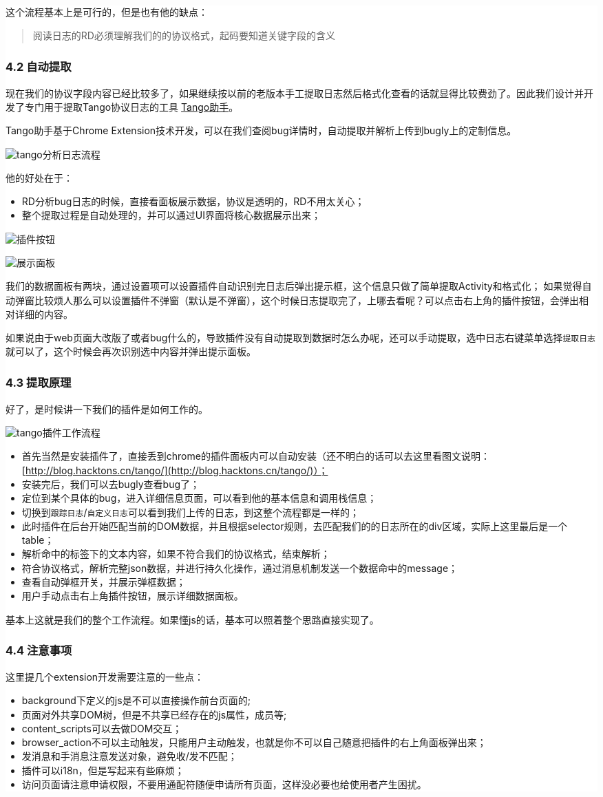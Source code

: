 这个流程基本上是可行的，但是也有他的缺点：

> 阅读日志的RD必须理解我们的的协议格式，起码要知道关键字段的含义

### 4.2 自动提取

现在我们的协议字段内容已经比较多了，如果继续按以前的老版本手工提取日志然后格式化查看的话就显得比较费劲了。因此我们设计并开发了专门用于提取Tango协议日志的工具 [Tango助手](http://blog.hacktons.cn/tango/)。

Tango助手基于Chrome Extension技术开发，可以在我们查阅bug详情时，自动提取并解析上传到bugly上的定制信息。 

![tango分析日志流程](http://7u2jir.com1.z0.glb.clouddn.com/wuba/tango%E5%88%86%E6%9E%90%E6%97%A5%E5%BF%97%E6%B5%81%E7%A8%8B.png)

他的好处在于：

* RD分析bug日志的时候，直接看面板展示数据，协议是透明的，RD不用太关心；
* 整个提取过程是自动处理的，并可以通过UI界面将核心数据展示出来；

![插件按钮](http://7u2jir.com1.z0.glb.clouddn.com/img/20170928-152448.png)

![展示面板](http://7u2jir.com1.z0.glb.clouddn.com/img/20170928-152628.png)


我们的数据面板有两块，通过设置项可以设置插件自动识别完日志后弹出提示框，这个信息只做了简单提取Activity和格式化；
如果觉得自动弹窗比较烦人那么可以设置插件不弹窗（默认是不弹窗），这个时候日志提取完了，上哪去看呢？可以点击右上角的插件按钮，会弹出相对详细的内容。

如果说由于web页面大改版了或者bug什么的，导致插件没有自动提取到数据时怎么办呢，还可以手动提取，选中日志右键菜单选择`提取日志`就可以了，这个时候会再次识别选中内容并弹出提示面板。

### 4.3 提取原理

好了，是时候讲一下我们的插件是如何工作的。

![tango插件工作流程](http://7u2jir.com1.z0.glb.clouddn.com/wuba/tango%E6%8F%92%E4%BB%B6%E5%B7%A5%E4%BD%9C%E6%B5%81%E7%A8%8B.png)

* 首先当然是安装插件了，直接丢到chrome的插件面板内可以自动安装（还不明白的话可以去这里看图文说明：[http://blog.hacktons.cn/tango/](http://blog.hacktons.cn/tango/)）；
* 安装完后，我们可以去bugly查看bug了；
* 定位到某个具体的bug，进入详细信息页面，可以看到他的基本信息和调用栈信息；
* 切换到`跟踪日志`/`自定义日志`可以看到我们上传的日志，到这整个流程都是一样的；
* 此时插件在后台开始匹配当前的DOM数据，并且根据selector规则，去匹配我们的的日志所在的div区域，实际上这里最后是一个table；
* 解析命中的标签下的文本内容，如果不符合我们的协议格式，结束解析；
* 符合协议格式，解析完整json数据，并进行持久化操作，通过消息机制发送一个数据命中的message；
* 查看自动弹框开关，并展示弹框数据；
* 用户手动点击右上角插件按钮，展示详细数据面板。

基本上这就是我们的整个工作流程。如果懂js的话，基本可以照着整个思路直接实现了。

### 4.4 注意事项

这里提几个extension开发需要注意的一些点：

* background下定义的js是不可以直接操作前台页面的;
* 页面对外共享DOM树，但是不共享已经存在的js属性，成员等;
* content_scripts可以去做DOM交互；
* browser_action不可以主动触发，只能用户主动触发，也就是你不可以自己随意把插件的右上角面板弹出来；
* 发消息和手消息注意发送对象，避免收/发不匹配；
* 插件可以i18n，但是写起来有些麻烦；
* 访问页面请注意申请权限，不要用通配符随便申请所有页面，这样没必要也给使用者产生困扰。
